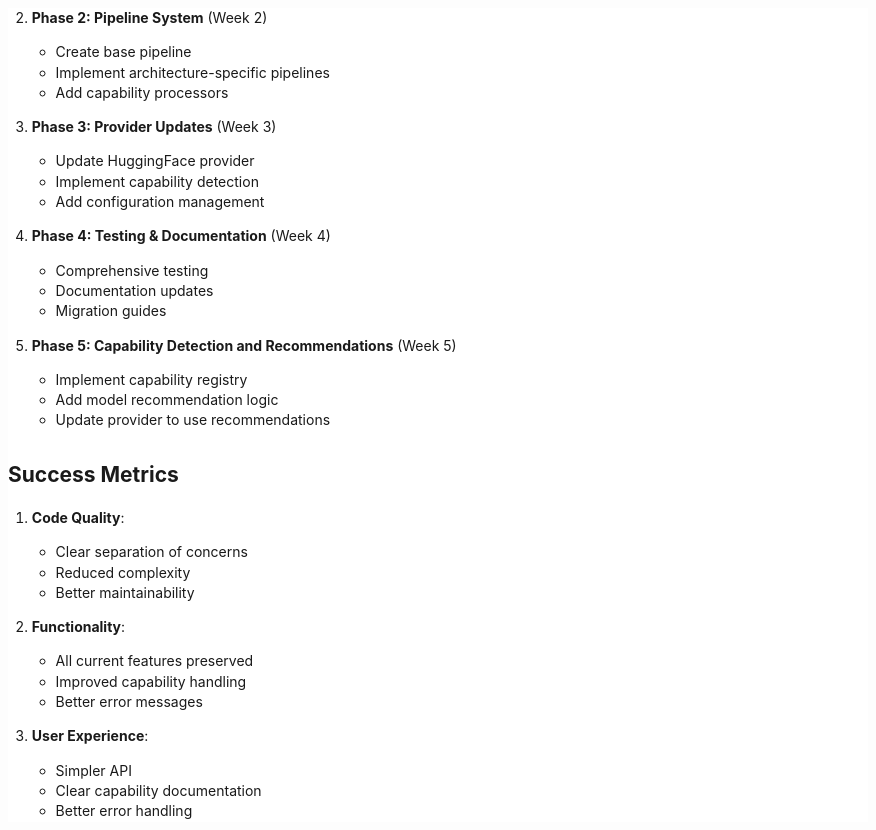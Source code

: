 2. **Phase 2: Pipeline System** (Week 2)
   - Create base pipeline
   - Implement architecture-specific pipelines
   - Add capability processors

3. **Phase 3: Provider Updates** (Week 3)
   - Update HuggingFace provider
   - Implement capability detection
   - Add configuration management

4. **Phase 4: Testing & Documentation** (Week 4)
   - Comprehensive testing
   - Documentation updates
   - Migration guides

5. **Phase 5: Capability Detection and Recommendations** (Week 5)
   - Implement capability registry
   - Add model recommendation logic
   - Update provider to use recommendations

## Success Metrics

1. **Code Quality**:
   - Clear separation of concerns
   - Reduced complexity
   - Better maintainability

2. **Functionality**:
   - All current features preserved
   - Improved capability handling
   - Better error messages

3. **User Experience**:
   - Simpler API
   - Clear capability documentation
   - Better error handling
``` 
